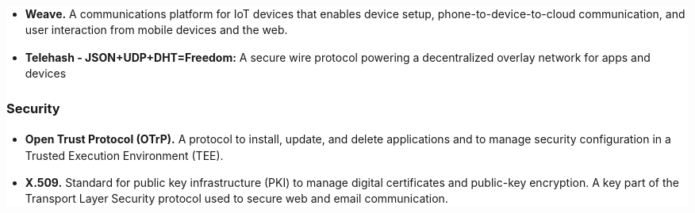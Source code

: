 * **Weave.** A communications platform for IoT devices that enables device setup, phone-to-device-to-cloud communication, and user interaction from mobile devices and the web.

* **Telehash - JSON+UDP+DHT=Freedom:** A secure wire protocol powering a decentralized overlay network for apps and devices



### Security

* **Open Trust Protocol (OTrP).** A protocol to install, update, and delete applications and to manage security configuration in a Trusted Execution Environment (TEE).

* **X.509.** Standard for public key infrastructure (PKI) to manage digital certificates and public-key encryption. A key part of the Transport Layer Security protocol used to secure web and email communication.


